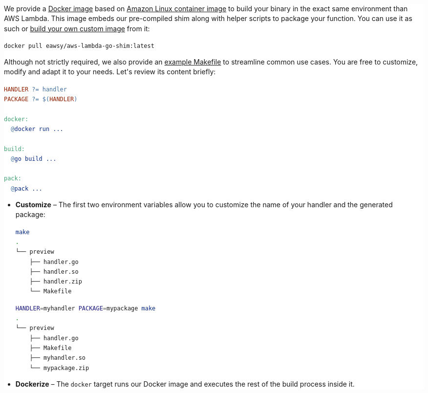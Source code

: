 We provide a [Docker image][eawsy-docker] based on [Amazon Linux container image][aws-docker-image] to build your binary
in the exact same environment than AWS Lambda. This image embeds our pre-compiled shim along with helper scripts to
package your function. You can use it as such or [build your own custom image][docker-custom] from it:

```sh
docker pull eawsy/aws-lambda-go-shim:latest
```

Although not strictly required, we also provide an [example Makefile](src/Makefile.example) to streamline common use
cases. You are free to customize, modify and adapt it to your needs. Let's review its content briefly:

```Makefile
HANDLER ?= handler
PACKAGE ?= $(HANDLER)

docker:
  @docker run ...

build:
  @go build ...

pack:
  @pack ...
```

- **Customize** – The first two environment variables allow you to customize the name of your handler and the generated 
  package:

  ```sh
  make
  .
  └── preview
      ├── handler.go
      ├── handler.so
      ├── handler.zip
      └── Makefile
  ```

  ```sh
  HANDLER=myhandler PACKAGE=mypackage make
  .
  └── preview
      ├── handler.go
      ├── Makefile
      ├── myhandler.so
      └── mypackage.zip
  ```

- **Dockerize** – The `docker` target runs our Docker image and executes the rest of the build process inside it.


[eawsy-home]:        https://eawsy.com
[eawsy-chat]:        https://gitter.im/eawsy/bavardage
[eawsy-twitter]:     https://twitter.com/eawsyhq
[eawsy-spread]:      https://twitter.com/intent/tweet?text=Ran+my+first+native+%23golang+function+on+%23AWSLambda+with+%40eawsyhq+%23NotYetAnotherProcessSpawn&url=https://github.com/eawsy/aws-lambda-go-shim
[eawsy-net]:         https://github.com/eawsy/aws-lambda-go-net
[eawsy-ctx]:         https://github.com/eawsy/aws-lambda-go-core
[eawsy-evt]:         https://github.com/eawsy/aws-lambda-go-event
[eawsy-docker]:      https://hub.docker.com/r/eawsy/aws-lambda-go-shim/
[eawsy-github]:      https://github.com/eawsy/
[eawsy-hire]:        https://docs.google.com/forms/d/e/1FAIpQLSfPvn1Dgp95DXfvr3ClPHCNF5abi4D1grveT5btVyBHUk0nXw/viewform
[eawsy-pr]:          https://github.com/eawsy/aws-lambda-go-shim/issues?q=is:pr%20is:open
[eawsy-issues]:      https://github.com/eawsy/aws-lambda-go-shim/issues?q=is:issue%20is:open
[aws-home]:          https://aws.amazon.com
[aws-lambda-home]:   https://aws.amazon.com/lambda/
[aws-lambda-lng]:    http://docs.aws.amazon.com/lambda/latest/dg/lambda-app.html#lambda-app-author
[aws-lambda-csharp]: http://docs.aws.amazon.com/lambda/latest/dg/dotnet-programming-model.html
[aws-lambda-java]:   http://docs.aws.amazon.com/lambda/latest/dg/java-programming-model.html
[aws-lambda-nodejs]: http://docs.aws.amazon.com/lambda/latest/dg/programming-model.html
[aws-lambda-python]: http://docs.aws.amazon.com/lambda/latest/dg/python-programming-model.html
[aws-lambda-model]:  http://docs.aws.amazon.com/lambda/latest/dg/programming-model-v2.html
[aws-lambda-map]:    http://docs.aws.amazon.com/lambda/latest/dg/intro-invocation-modes.html
[aws-cw-logs]:       http://docs.aws.amazon.com/AmazonCloudWatch/latest/logs/WhatIsCloudWatchLogs.html
[aws-docker-image]:  http://docs.aws.amazon.com/AmazonECR/latest/userguide/amazon_linux_container_image.html
[golang-plug]:       https://golang.org/doc/go1.8#plugin
[golang-vnd]:        https://golang.org/doc/go1.6#go_command
[golang-name]:       https://golang.org/doc/effective_go.html#names
[golang-jsonraw]:    https://golang.org/pkg/encoding/json/#RawMessage
[golang-jsoncus]:    https://golang.org/pkg/encoding/json/#example__customMarshalJSON
[golang-log]:        https://golang.org/pkg/log/
[golang-recover]:    https://blog.golang.org/defer-panic-and-recover
[golang-mode]:       https://golang.org/cmd/go/#hdr-Description_of_build_modes
[golang-env]:        https://golang.org/pkg/os/#Getenv
[docker-custom]:     https://docs.docker.com/engine/getstarted/step_four/
[badge-status]:      http://img.shields.io/badge/status-stable-4CAF50.svg?style=flat-square
[badge-license]:     http://img.shields.io/badge/license-apache-FF5722.svg?style=flat-square
[badge-help]:        http://img.shields.io/badge/help-gitter-E91E63.svg?style=flat-square
[badge-social]:      http://img.shields.io/badge/social-twitter-03A9F4.svg?style=flat-square
[ok]:                asset/misc_check-green.png
[mok]:               asset/misc_check-yellow.png